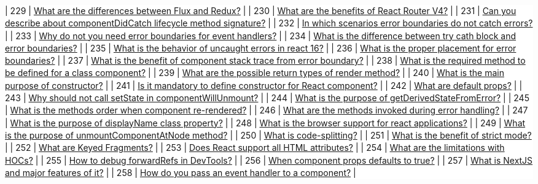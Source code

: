 | 229 | [What are the differences between Flux and Redux?](#what-are-the-differences-between-flux-and-redux)                                                                                     |
| 230 | [What are the benefits of React Router V4?](#what-are-the-benefits-of-react-router-v4)                                                                                                   |
| 231 | [Can you describe about componentDidCatch lifecycle method signature?](#can-you-describe-about-componentdidcatch-lifecycle-method-signature)                                             |
| 232 | [In which scenarios error boundaries do not catch errors?](#in-which-scenarios-error-boundaries-do-not-catch-errors)                                                                     |
| 233 | [Why do not you need error boundaries for event handlers?](#why-do-not-you-need-error-boundaries-for-event-handlers)                                                                     |
| 234 | [What is the difference between try cath block and error boundaries?](#what-is-the-difference-between-try-catch-block-and-error-boundaries)                                              |
| 235 | [What is the behavior of uncaught errors in react 16?](#what-is-the-behavior-of-uncaught-errors-in-react-16)                                                                             |
| 236 | [What is the proper placement for error boundaries?](#what-is-the-proper-placement-for-error-boundaries)                                                                                 |
| 237 | [What is the benefit of component stack trace from error boundary?](#what-is-the-benefit-of-component-stack-trace-from-error-boundary)                                                   |
| 238 | [What is the required method to be defined for a class component?](#what-is-the-required-method-to-be-defined-for-a-class-component)                                                     |
| 239 | [What are the possible return types of render method?](#what-are-the-possible-return-types-of-render-method)                                                                             |
| 240 | [What is the main purpose of constructor?](#what-is-the-main-purpose-of-constructor)                                                                                                     |
| 241 | [Is it mandatory to define constructor for React component?](#is-it-mandatory-to-define-constructor-for-react-component)                                                                 |
| 242 | [What are default props?](#what-are-default-props)                                                                                                                                       |
| 243 | [Why should not call setState in componentWillUnmount?](#why-should-not-call-setstate-in-componentwillunmount)                                                                           |
| 244 | [What is the purpose of getDerivedStateFromError?](#what-is-the-purpose-of-getderivedstatefromerror)                                                                                     |
| 245 | [What is the methods order when component re-rendered?](#what-is-the-methods-order-when-component-re-rendered)                                                                           |
| 246 | [What are the methods invoked during error handling?](#what-are-the-methods-invoked-during-error-handling)                                                                               |
| 247 | [What is the purpose of displayName class property?](#what-is-the-purpose-of-displayname-class-property)                                                                                 |
| 248 | [What is the browser support for react applications?](#what-is-the-browser-support-for-react-applications)                                                                               |
| 249 | [What is the purpose of unmountComponentAtNode method?](#what-is-the-purpose-of-unmountcomponentatnode-method)                                                                           |
| 250 | [What is code-splitting?](#what-is-code-splitting)                                                                                                                                       |
| 251 | [What is the benefit of strict mode?](#what-is-the-benefit-of-strict-mode)                                                                                                               |
| 252 | [What are Keyed Fragments?](#what-are-keyed-fragments)                                                                                                                                   |
| 253 | [Does React support all HTML attributes?](#does-react-support-all-html-attributes)                                                                                                       |
| 254 | [What are the limitations with HOCs?](#what-are-the-limitations-with-hocs)                                                                                                               |
| 255 | [How to debug forwardRefs in DevTools?](#how-to-debug-forwardrefs-in-devtools)                                                                                                           |
| 256 | [When component props defaults to true?](#when-component-props-defaults-to-true)                                                                                                         |
| 257 | [What is NextJS and major features of it?](#what-is-nextjs-and-major-features-of-it)                                                                                                     |
| 258 | [How do you pass an event handler to a component?](#how-do-you-pass-an-event-handler-to-a-component)                                                                                     |